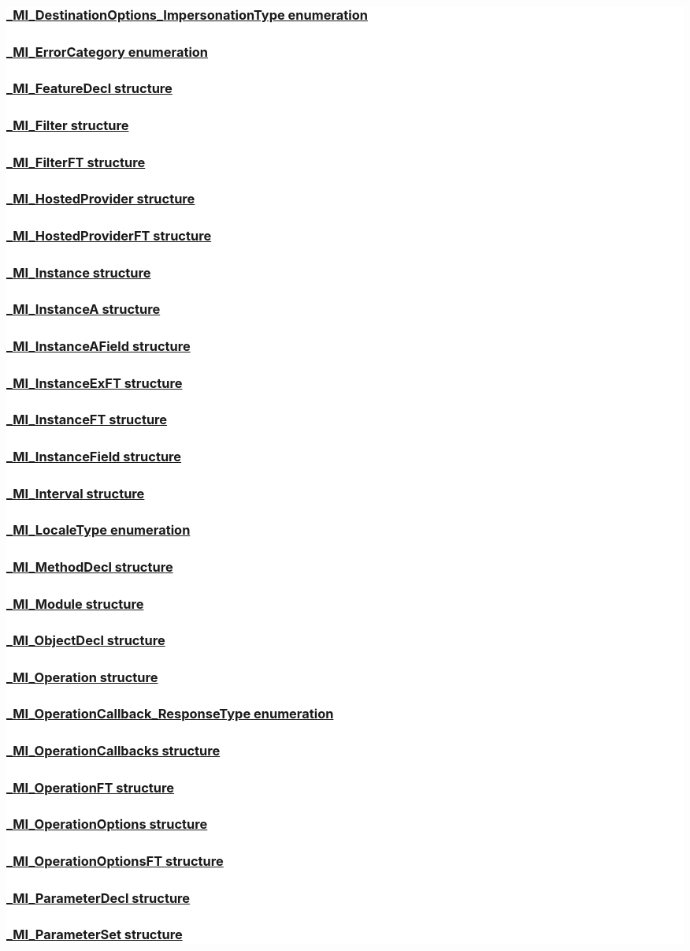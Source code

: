 ### [_MI_DestinationOptions_ImpersonationType enumeration](../mi/ne-mi-_mi_destinationoptions_impersonationtype.md)
### [_MI_ErrorCategory enumeration](../mi/ne-mi-_mi_errorcategory.md)
### [_MI_FeatureDecl structure](../mi/ns-mi-_mi_featuredecl.md)
### [_MI_Filter structure](../mi/ns-mi-_mi_filter.md)
### [_MI_FilterFT structure](../mi/ns-mi-_mi_filterft.md)
### [_MI_HostedProvider structure](../mi/ns-mi-_mi_hostedprovider.md)
### [_MI_HostedProviderFT structure](../mi/ns-mi-_mi_hostedproviderft.md)
### [_MI_Instance structure](../mi/ns-mi-_mi_instance.md)
### [_MI_InstanceA structure](../mi/ns-mi-_mi_instancea.md)
### [_MI_InstanceAField structure](../mi/ns-mi-_mi_instanceafield.md)
### [_MI_InstanceExFT structure](../mi/ns-mi-_mi_instanceexft.md)
### [_MI_InstanceFT structure](../mi/ns-mi-_mi_instanceft.md)
### [_MI_InstanceField structure](../mi/ns-mi-_mi_instancefield.md)
### [_MI_Interval structure](../mi/ns-mi-_mi_interval.md)
### [_MI_LocaleType enumeration](../mi/ne-mi-_mi_localetype.md)
### [_MI_MethodDecl structure](../mi/ns-mi-_mi_methoddecl.md)
### [_MI_Module structure](../mi/ns-mi-_mi_module.md)
### [_MI_ObjectDecl structure](../mi/ns-mi-_mi_objectdecl.md)
### [_MI_Operation structure](../mi/ns-mi-_mi_operation.md)
### [_MI_OperationCallback_ResponseType enumeration](../mi/ne-mi-_mi_operationcallback_responsetype.md)
### [_MI_OperationCallbacks structure](../mi/ns-mi-_mi_operationcallbacks.md)
### [_MI_OperationFT structure](../mi/ns-mi-_mi_operationft.md)
### [_MI_OperationOptions structure](../mi/ns-mi-_mi_operationoptions.md)
### [_MI_OperationOptionsFT structure](../mi/ns-mi-_mi_operationoptionsft.md)
### [_MI_ParameterDecl structure](../mi/ns-mi-_mi_parameterdecl.md)
### [_MI_ParameterSet structure](../mi/ns-mi-_mi_parameterset.md)
